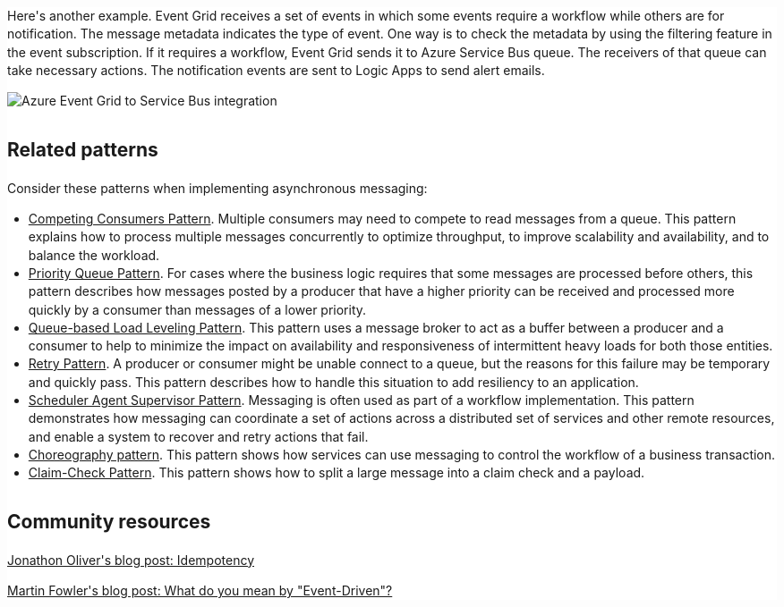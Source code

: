 Here's another example. Event Grid receives a set of events in which some events require a workflow while others are for notification. The message metadata indicates the type of event. One way is to check the metadata by using the filtering feature in the event subscription. If it requires a workflow, Event Grid sends it to Azure Service Bus queue. The receivers of that queue can take necessary actions. The notification events are sent to Logic Apps to send alert emails.

![Azure Event Grid to Service Bus integration]({{site.baseurl}}/assets/img/crossover2.png)

## Related patterns
Consider these patterns when implementing asynchronous messaging:
- [Competing Consumers Pattern](../../patterns/competing-consumers.yml). Multiple consumers may need to compete to read messages from a queue. This pattern explains how to process multiple messages concurrently to optimize throughput, to improve scalability and availability, and to balance the workload.
- [Priority Queue Pattern](../../patterns/priority-queue.yml). For cases where the business logic requires that some messages are processed before others, this pattern describes how messages posted by a producer that have a higher priority can be received and processed more quickly by a consumer than messages of a lower priority.
- [Queue-based Load Leveling Pattern](../../patterns/queue-based-load-leveling.yml). This pattern uses a message broker to act as a buffer between a producer and a consumer to help to minimize the impact on availability and responsiveness of intermittent heavy loads for both those entities.
- [Retry Pattern](../../patterns/retry.yml). A producer or consumer might be unable connect to a queue, but the reasons for this failure may be temporary and quickly pass. This pattern describes how to handle this situation to add resiliency to an application.
- [Scheduler Agent Supervisor Pattern](../../patterns/scheduler-agent-supervisor.yml). Messaging is often used as part of a workflow implementation. This pattern demonstrates how messaging can coordinate a set of actions across a distributed set of services and other remote resources, and enable a system to recover and retry actions that fail.
- [Choreography pattern](../../patterns/choreography.yml). This pattern shows how services can use messaging to control the workflow of a business transaction.
- [Claim-Check Pattern](../../patterns/claim-check.yml). This pattern shows how to split a large message into a claim check and a payload.

## Community resources

[Jonathon Oliver's blog post: Idempotency](https://blog.jonathanoliver.com/idempotency-patterns/)

[Martin Fowler's blog post: What do you mean by "Event-Driven"?](https://martinfowler.com/articles/201701-event-driven.html)
